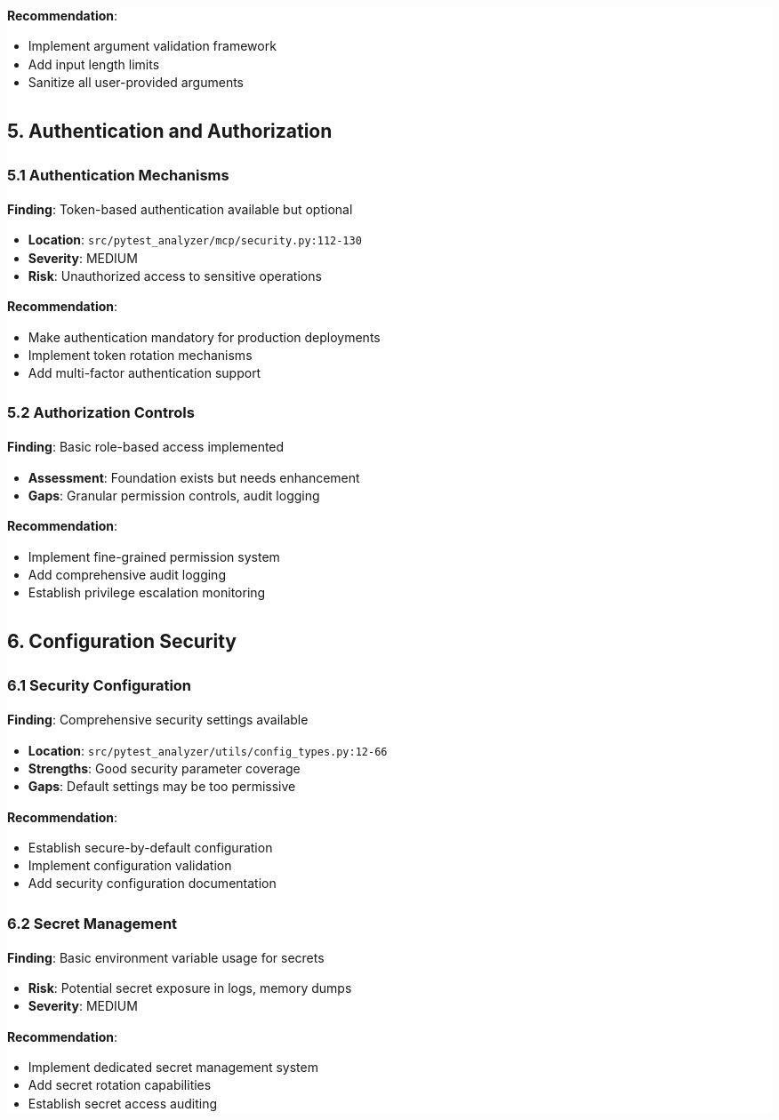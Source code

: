 **Recommendation**:
- Implement argument validation framework
- Add input length limits
- Sanitize all user-provided arguments

## 5. Authentication and Authorization

### 5.1 Authentication Mechanisms

**Finding**: Token-based authentication available but optional
- **Location**: `src/pytest_analyzer/mcp/security.py:112-130`
- **Severity**: MEDIUM
- **Risk**: Unauthorized access to sensitive operations

**Recommendation**:
- Make authentication mandatory for production deployments
- Implement token rotation mechanisms
- Add multi-factor authentication support

### 5.2 Authorization Controls

**Finding**: Basic role-based access implemented
- **Assessment**: Foundation exists but needs enhancement
- **Gaps**: Granular permission controls, audit logging

**Recommendation**:
- Implement fine-grained permission system
- Add comprehensive audit logging
- Establish privilege escalation monitoring

## 6. Configuration Security

### 6.1 Security Configuration

**Finding**: Comprehensive security settings available
- **Location**: `src/pytest_analyzer/utils/config_types.py:12-66`
- **Strengths**: Good security parameter coverage
- **Gaps**: Default settings may be too permissive

**Recommendation**:
- Establish secure-by-default configuration
- Implement configuration validation
- Add security configuration documentation

### 6.2 Secret Management

**Finding**: Basic environment variable usage for secrets
- **Risk**: Potential secret exposure in logs, memory dumps
- **Severity**: MEDIUM

**Recommendation**:
- Implement dedicated secret management system
- Add secret rotation capabilities
- Establish secret access auditing
